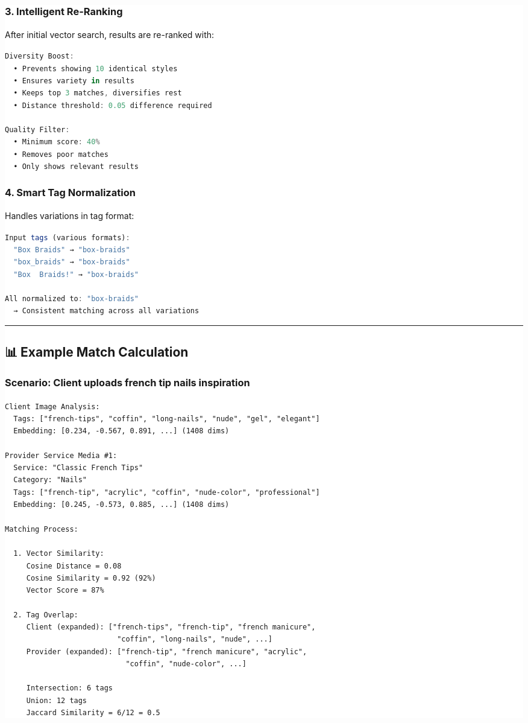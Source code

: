 ### **3. Intelligent Re-Ranking**

After initial vector search, results are re-ranked with:

```typescript
Diversity Boost:
  • Prevents showing 10 identical styles
  • Ensures variety in results
  • Keeps top 3 matches, diversifies rest
  • Distance threshold: 0.05 difference required

Quality Filter:
  • Minimum score: 40%
  • Removes poor matches
  • Only shows relevant results
```

### **4. Smart Tag Normalization**

Handles variations in tag format:

```typescript
Input tags (various formats):
  "Box Braids" → "box-braids"
  "box_braids" → "box-braids"
  "Box  Braids!" → "box-braids"

All normalized to: "box-braids"
  → Consistent matching across all variations
```

---

## 📊 **Example Match Calculation**

### **Scenario: Client uploads french tip nails inspiration**

```
Client Image Analysis:
  Tags: ["french-tips", "coffin", "long-nails", "nude", "gel", "elegant"]
  Embedding: [0.234, -0.567, 0.891, ...] (1408 dims)

Provider Service Media #1:
  Service: "Classic French Tips"
  Category: "Nails"
  Tags: ["french-tip", "acrylic", "coffin", "nude-color", "professional"]
  Embedding: [0.245, -0.573, 0.885, ...] (1408 dims)

Matching Process:

  1. Vector Similarity:
     Cosine Distance = 0.08
     Cosine Similarity = 0.92 (92%)
     Vector Score = 87%

  2. Tag Overlap:
     Client (expanded): ["french-tips", "french-tip", "french manicure",
                          "coffin", "long-nails", "nude", ...]
     Provider (expanded): ["french-tip", "french manicure", "acrylic",
                            "coffin", "nude-color", ...]

     Intersection: 6 tags
     Union: 12 tags
     Jaccard Similarity = 6/12 = 0.5
```